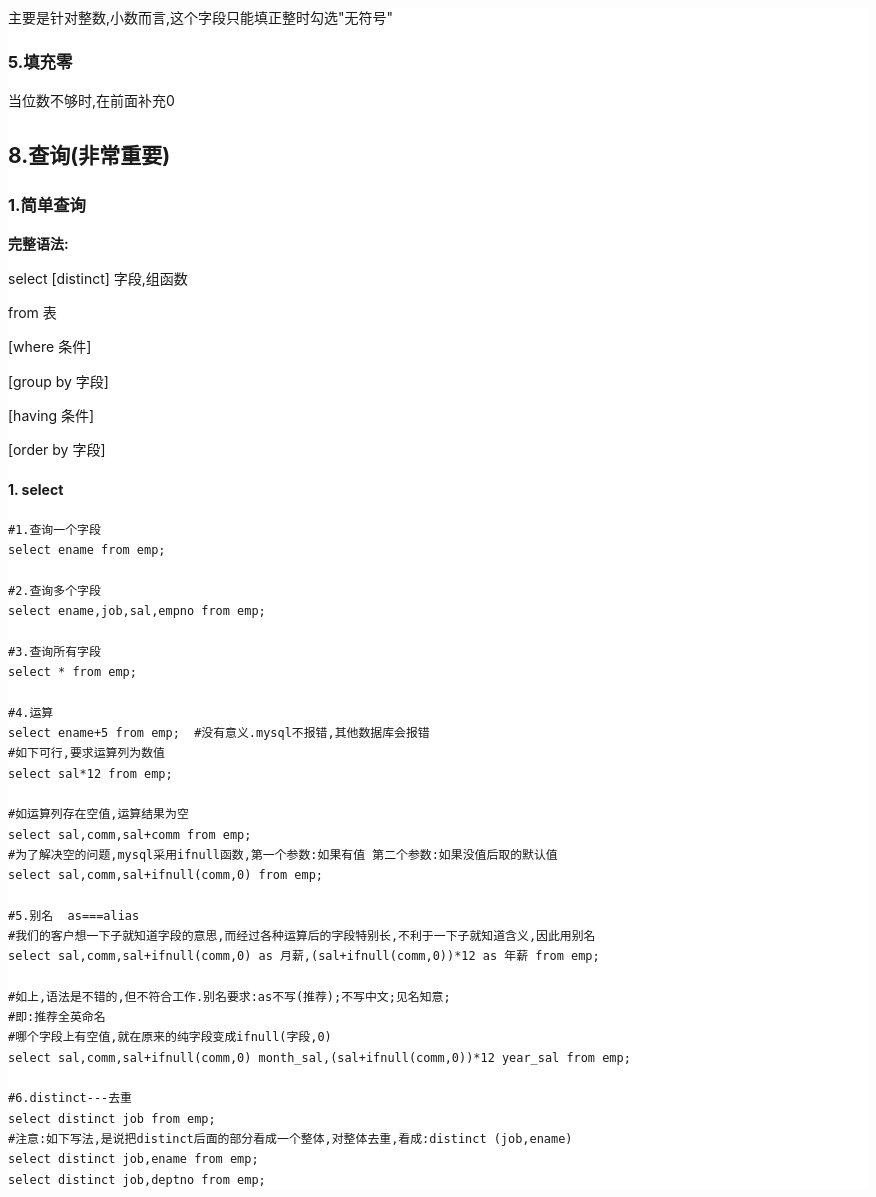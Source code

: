 主要是针对整数,小数而言,这个字段只能填正整时勾选"无符号"



### 5.填充零

当位数不够时,在前面补充0





## 8.查询(非常重要)

### 1.简单查询

**完整语法:**

select [distinct] 字段,组函数

from 表

[where 条件]

[group by 字段]

   [having 条件]

[order by 字段]



#### 1. select

```mysql
#1.查询一个字段
select ename from emp;

#2.查询多个字段
select ename,job,sal,empno from emp;

#3.查询所有字段
select * from emp;

#4.运算
select ename+5 from emp;  #没有意义.mysql不报错,其他数据库会报错
#如下可行,要求运算列为数值
select sal*12 from emp;

#如运算列存在空值,运算结果为空
select sal,comm,sal+comm from emp;
#为了解决空的问题,mysql采用ifnull函数,第一个参数:如果有值 第二个参数:如果没值后取的默认值
select sal,comm,sal+ifnull(comm,0) from emp;

#5.别名  as===alias
#我们的客户想一下子就知道字段的意思,而经过各种运算后的字段特别长,不利于一下子就知道含义,因此用别名
select sal,comm,sal+ifnull(comm,0) as 月薪,(sal+ifnull(comm,0))*12 as 年薪 from emp;

#如上,语法是不错的,但不符合工作.别名要求:as不写(推荐);不写中文;见名知意;
#即:推荐全英命名
#哪个字段上有空值,就在原来的纯字段变成ifnull(字段,0)
select sal,comm,sal+ifnull(comm,0) month_sal,(sal+ifnull(comm,0))*12 year_sal from emp;

#6.distinct---去重
select distinct job from emp;
#注意:如下写法,是说把distinct后面的部分看成一个整体,对整体去重,看成:distinct (job,ename)
select distinct job,ename from emp;
select distinct job,deptno from emp;

```
